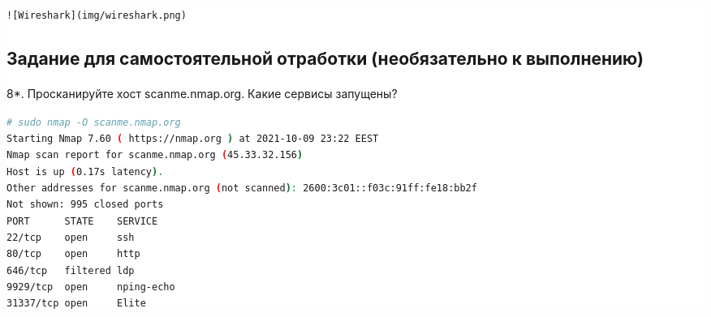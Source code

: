     ![Wireshark](img/wireshark.png)

## Задание для самостоятельной отработки (необязательно к выполнению)

8*. Просканируйте хост scanme.nmap.org. Какие сервисы запущены?

  ```bash
  # sudo nmap -O scanme.nmap.org
  Starting Nmap 7.60 ( https://nmap.org ) at 2021-10-09 23:22 EEST
  Nmap scan report for scanme.nmap.org (45.33.32.156)
  Host is up (0.17s latency).
  Other addresses for scanme.nmap.org (not scanned): 2600:3c01::f03c:91ff:fe18:bb2f
  Not shown: 995 closed ports
  PORT      STATE    SERVICE
  22/tcp    open     ssh
  80/tcp    open     http
  646/tcp   filtered ldp
  9929/tcp  open     nping-echo
  31337/tcp open     Elite
  ```

